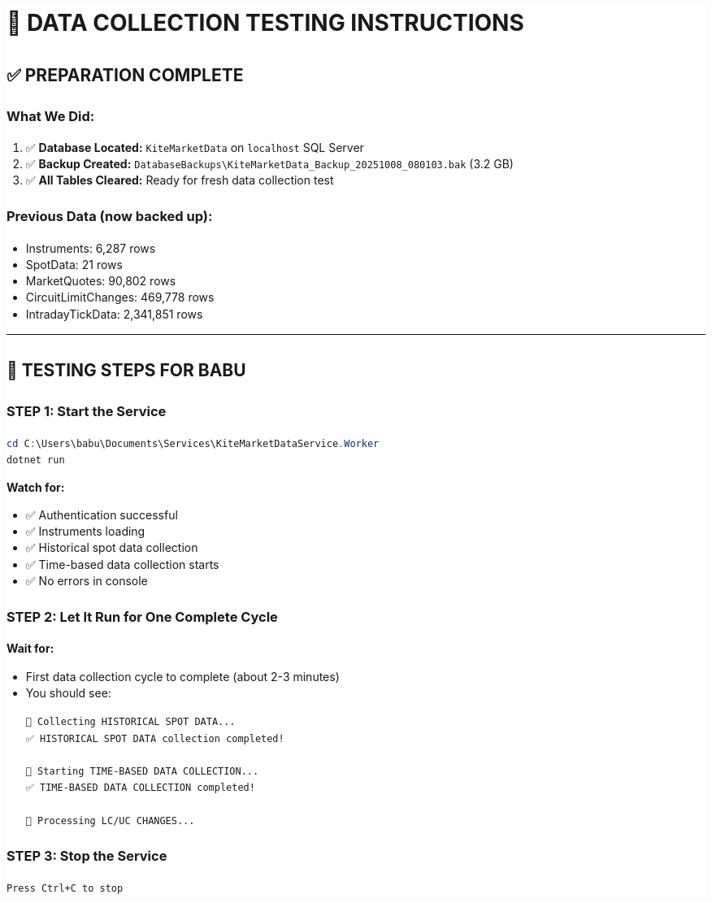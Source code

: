 # 🧪 DATA COLLECTION TESTING INSTRUCTIONS

## ✅ **PREPARATION COMPLETE**

### **What We Did:**
1. ✅ **Database Located:** `KiteMarketData` on `localhost` SQL Server
2. ✅ **Backup Created:** `DatabaseBackups\KiteMarketData_Backup_20251008_080103.bak` (3.2 GB)
3. ✅ **All Tables Cleared:** Ready for fresh data collection test

### **Previous Data (now backed up):**
- Instruments: 6,287 rows
- SpotData: 21 rows
- MarketQuotes: 90,802 rows  
- CircuitLimitChanges: 469,778 rows
- IntradayTickData: 2,341,851 rows

---

## 🚀 **TESTING STEPS FOR BABU**

### **STEP 1: Start the Service**
```powershell
cd C:\Users\babu\Documents\Services\KiteMarketDataService.Worker
dotnet run
```

**Watch for:**
- ✅ Authentication successful
- ✅ Instruments loading
- ✅ Historical spot data collection
- ✅ Time-based data collection starts
- ✅ No errors in console

### **STEP 2: Let It Run for One Complete Cycle**
**Wait for:**
- First data collection cycle to complete (about 2-3 minutes)
- You should see:
  ```
  🔄 Collecting HISTORICAL SPOT DATA...
  ✅ HISTORICAL SPOT DATA collection completed!
  
  🔄 Starting TIME-BASED DATA COLLECTION...
  ✅ TIME-BASED DATA COLLECTION completed!
  
  🔄 Processing LC/UC CHANGES...
  ```

### **STEP 3: Stop the Service**
```
Press Ctrl+C to stop
```
